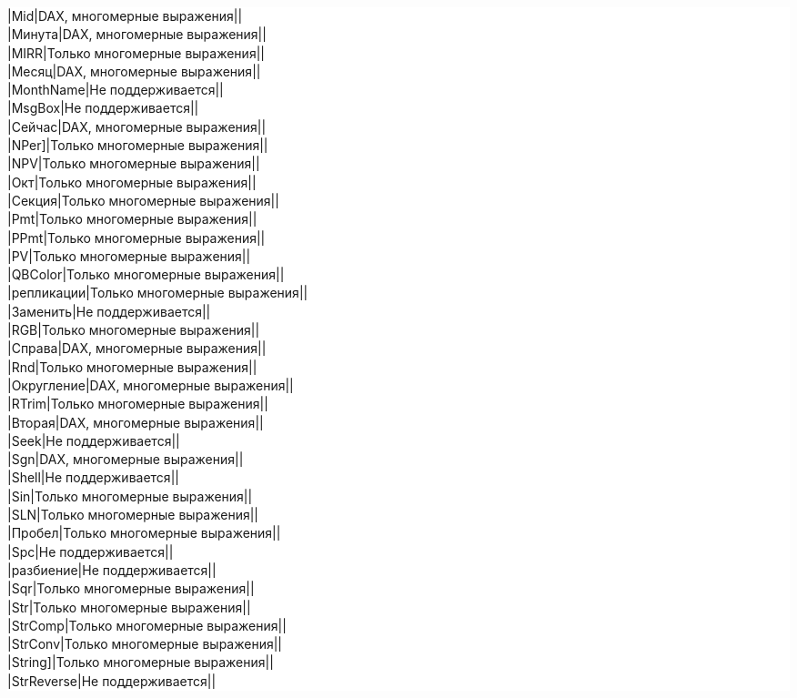 |Mid|DAX, многомерные выражения||  
|Минута|DAX, многомерные выражения||  
|MIRR|Только многомерные выражения||  
|Месяц|DAX, многомерные выражения||  
|MonthName|Не поддерживается||  
|MsgBox|Не поддерживается||  
|Сейчас|DAX, многомерные выражения||  
|NPer]|Только многомерные выражения||  
|NPV|Только многомерные выражения||  
|Окт|Только многомерные выражения||  
|Секция|Только многомерные выражения||  
|Pmt|Только многомерные выражения||  
|PPmt|Только многомерные выражения||  
|PV|Только многомерные выражения||  
|QBColor|Только многомерные выражения||  
|репликации|Только многомерные выражения||  
|Заменить|Не поддерживается||  
|RGB|Только многомерные выражения||  
|Справа|DAX, многомерные выражения||  
|Rnd|Только многомерные выражения||  
|Округление|DAX, многомерные выражения||  
|RTrim|Только многомерные выражения||  
|Вторая|DAX, многомерные выражения||  
|Seek|Не поддерживается||  
|Sgn|DAX, многомерные выражения||  
|Shell|Не поддерживается||  
|Sin|Только многомерные выражения||  
|SLN|Только многомерные выражения||  
|Пробел|Только многомерные выражения||  
|Spc|Не поддерживается||  
|разбиение|Не поддерживается||  
|Sqr|Только многомерные выражения||  
|Str|Только многомерные выражения||  
|StrComp|Только многомерные выражения||  
|StrConv|Только многомерные выражения||  
|String]|Только многомерные выражения||  
|StrReverse|Не поддерживается||  